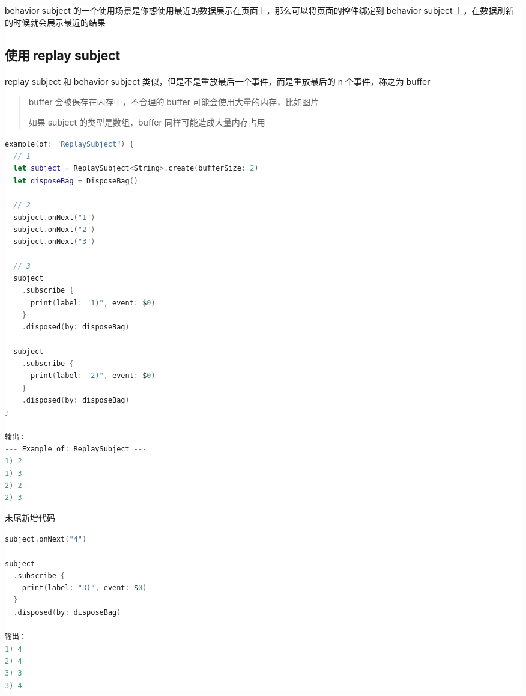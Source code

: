 behavior subject 的一个使用场景是你想使用最近的数据展示在页面上，那么可以将页面的控件绑定到 behavior subject 上，在数据刷新的时候就会展示最近的结果

## 使用 replay subject

replay subject 和 behavior subject 类似，但是不是重放最后一个事件，而是重放最后的 n 个事件，称之为 buffer

> buffer 会被保存在内存中，不合理的 buffer 可能会使用大量的内存，比如图片
>
> 如果 subject 的类型是数组，buffer 同样可能造成大量内存占用

```swift
example(of: "ReplaySubject") {
  // 1
  let subject = ReplaySubject<String>.create(bufferSize: 2)
  let disposeBag = DisposeBag()

  // 2
  subject.onNext("1")
  subject.onNext("2")
  subject.onNext("3")

  // 3
  subject
    .subscribe {
      print(label: "1)", event: $0)
    }
    .disposed(by: disposeBag)

  subject
    .subscribe {
      print(label: "2)", event: $0)
    }
    .disposed(by: disposeBag)
}

输出：
--- Example of: ReplaySubject ---
1) 2
1) 3
2) 2
2) 3
```

末尾新增代码

```swift
subject.onNext("4")

subject
  .subscribe {
    print(label: "3)", event: $0)
  }
  .disposed(by: disposeBag)

输出：
1) 4
2) 4
3) 3
3) 4
```
